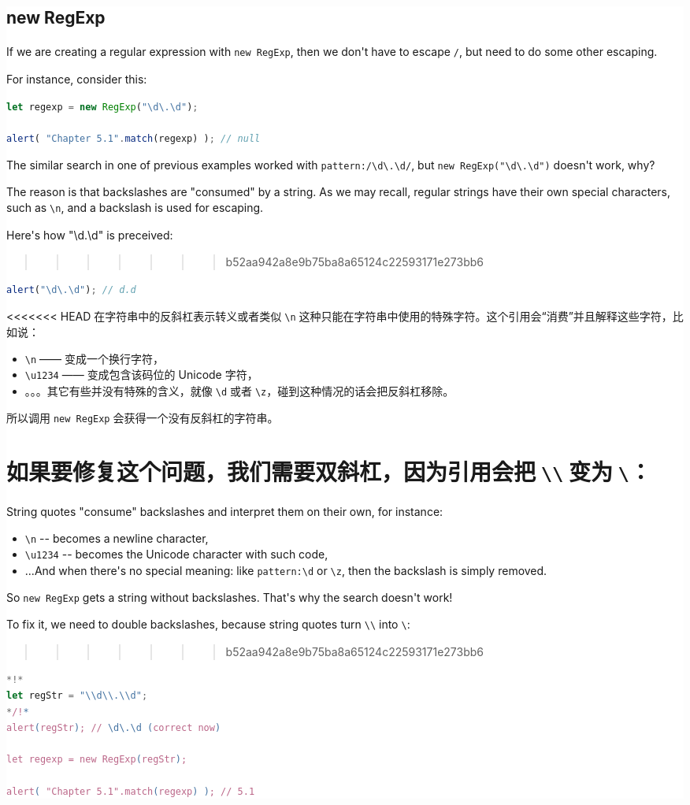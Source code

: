## new RegExp

If we are creating a regular expression with `new RegExp`, then we don't have to escape `/`, but need to do some other escaping.

For instance, consider this:

```js run
let regexp = new RegExp("\d\.\d");

alert( "Chapter 5.1".match(regexp) ); // null
```

The similar search in one of previous examples worked with `pattern:/\d\.\d/`, but `new RegExp("\d\.\d")` doesn't work, why?

The reason is that backslashes are "consumed" by a string. As we may recall, regular strings have their own special characters, such as `\n`, and a backslash is used for escaping.

Here's how "\d\.\d" is preceived:
>>>>>>> b52aa942a8e9b75ba8a65124c22593171e273bb6

```js run
alert("\d\.\d"); // d.d
```

<<<<<<< HEAD
在字符串中的反斜杠表示转义或者类似 `\n` 这种只能在字符串中使用的特殊字符。这个引用会“消费”并且解释这些字符，比如说：

- `\n` —— 变成一个换行字符，
- `\u1234` —— 变成包含该码位的 Unicode 字符，
- 。。。其它有些并没有特殊的含义，就像 `\d` 或者 `\z`，碰到这种情况的话会把反斜杠移除。

所以调用 `new RegExp` 会获得一个没有反斜杠的字符串。

如果要修复这个问题，我们需要双斜杠，因为引用会把 `\\` 变为 `\`：
=======
String quotes "consume" backslashes and interpret them on their own, for instance:

- `\n` -- becomes a newline character,
- `\u1234` -- becomes the Unicode character with such code,
- ...And when there's no special meaning: like `pattern:\d` or `\z`, then the backslash is simply removed.

So `new RegExp` gets a string without backslashes. That's why the search doesn't work!

To fix it, we need to double backslashes, because string quotes turn `\\` into `\`:
>>>>>>> b52aa942a8e9b75ba8a65124c22593171e273bb6

```js run
*!*
let regStr = "\\d\\.\\d";
*/!*
alert(regStr); // \d\.\d (correct now)

let regexp = new RegExp(regStr);

alert( "Chapter 5.1".match(regexp) ); // 5.1
```

